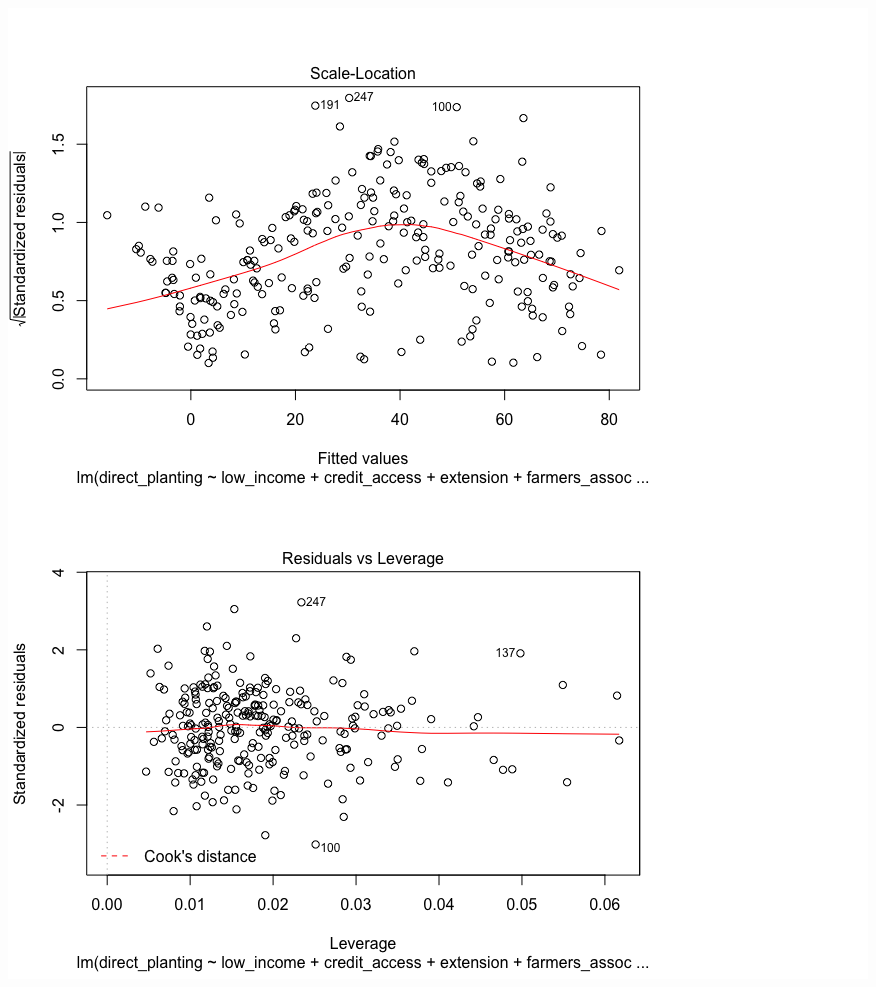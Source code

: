 ![](Scale_Creation___Regression_04.12.16_files/figure-html/unnamed-chunk-10-23.png) ![](Scale_Creation___Regression_04.12.16_files/figure-html/unnamed-chunk-10-24.png) 

